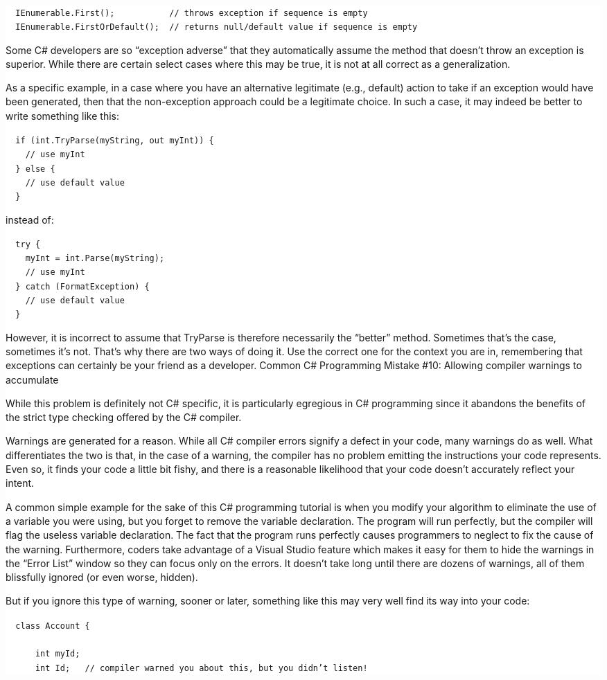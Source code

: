       IEnumerable.First();           // throws exception if sequence is empty
      IEnumerable.FirstOrDefault();  // returns null/default value if sequence is empty

Some C# developers are so “exception adverse” that they automatically assume the method that doesn’t throw an exception is superior. While there are certain select cases where this may be true, it is not at all correct as a generalization.

As a specific example, in a case where you have an alternative legitimate (e.g., default) action to take if an exception would have been generated, then that the non-exception approach could be a legitimate choice. In such a case, it may indeed be better to write something like this:

      if (int.TryParse(myString, out myInt)) {
        // use myInt
      } else {
        // use default value
      }

instead of:

      try {
        myInt = int.Parse(myString);
        // use myInt
      } catch (FormatException) {
        // use default value
      }

However, it is incorrect to assume that TryParse is therefore necessarily the “better” method. Sometimes that’s the case, sometimes it’s not. That’s why there are two ways of doing it. Use the correct one for the context you are in, remembering that exceptions can certainly be your friend as a developer.
Common C# Programming Mistake #10: Allowing compiler warnings to accumulate

While this problem is definitely not C# specific, it is particularly egregious in C# programming since it abandons the benefits of the strict type checking offered by the C# compiler.

Warnings are generated for a reason. While all C# compiler errors signify a defect in your code, many warnings do as well. What differentiates the two is that, in the case of a warning, the compiler has no problem emitting the instructions your code represents. Even so, it finds your code a little bit fishy, and there is a reasonable likelihood that your code doesn’t accurately reflect your intent.

A common simple example for the sake of this C# programming tutorial is when you modify your algorithm to eliminate the use of a variable you were using, but you forget to remove the variable declaration. The program will run perfectly, but the compiler will flag the useless variable declaration. The fact that the program runs perfectly causes programmers to neglect to fix the cause of the warning. Furthermore, coders take advantage of a Visual Studio feature which makes it easy for them to hide the warnings in the “Error List” window so they can focus only on the errors. It doesn’t take long until there are dozens of warnings, all of them blissfully ignored (or even worse, hidden).

But if you ignore this type of warning, sooner or later, something like this may very well find its way into your code:

      class Account {
      
          int myId;
          int Id;   // compiler warned you about this, but you didn’t listen!
  